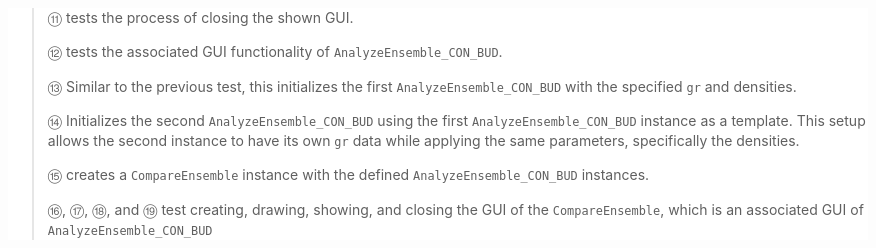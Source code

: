 > 
> ⑪ tests the process of closing the shown GUI.
> 
> ⑫ tests the associated GUI functionality of `AnalyzeEnsemble_CON_BUD`.
> 
> ⑬ Similar to the previous test, this initializes the first `AnalyzeEnsemble_CON_BUD` with the specified `gr` and densities.
> 
> ⑭ Initializes the second `AnalyzeEnsemble_CON_BUD` using the first `AnalyzeEnsemble_CON_BUD` instance as a template. This setup allows the second instance to have its own `gr` data while applying the same parameters, specifically the densities.
> 
> ⑮ creates a `CompareEnsemble` instance with the defined `AnalyzeEnsemble_CON_BUD` instances.
> 
> ⑯, ⑰, ⑱, and ⑲ test creating, drawing, showing, and closing the GUI of the `CompareEnsemble`, which is an associated GUI of `AnalyzeEnsemble_CON_BUD`
>
